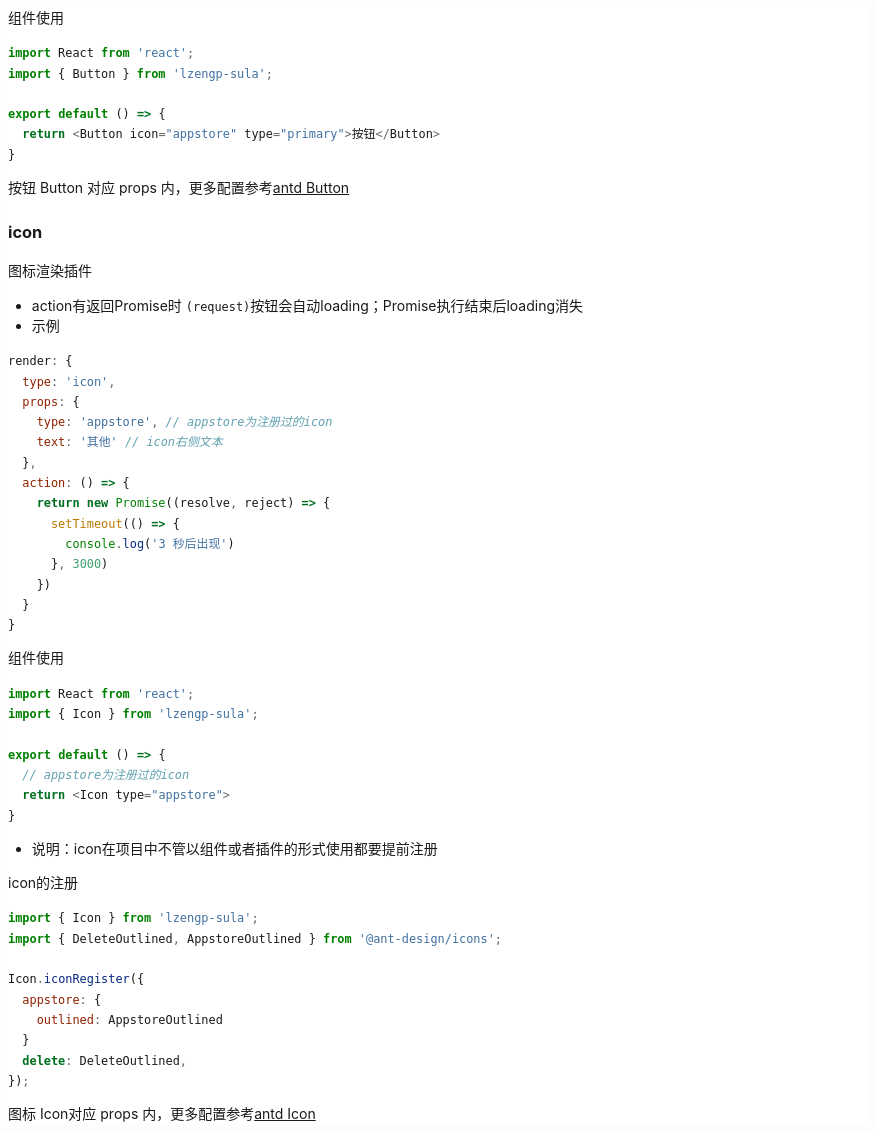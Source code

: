 组件使用
```js
import React from 'react';
import { Button } from 'lzengp-sula';

export default () => {
  return <Button icon="appstore" type="primary">按钮</Button>
}
```

按钮 Button 对应 props 内，更多配置参考[antd Button](https://ant.design/components/button-cn/)

### icon
图标渲染插件
- action有返回Promise时 `(request)`按钮会自动loading；Promise执行结束后loading消失
- 示例
```js
render: {
  type: 'icon',
  props: {
    type: 'appstore', // appstore为注册过的icon
    text: '其他' // icon右侧文本
  },
  action: () => {
    return new Promise((resolve, reject) => {
      setTimeout(() => {
        console.log('3 秒后出现')
      }, 3000)
    })
  }
}
```
组件使用
```js
import React from 'react';
import { Icon } from 'lzengp-sula';

export default () => {
  // appstore为注册过的icon
  return <Icon type="appstore">
}
```
- 说明：icon在项目中不管以组件或者插件的形式使用都要提前注册

icon的注册
```js
import { Icon } from 'lzengp-sula';
import { DeleteOutlined, AppstoreOutlined } from '@ant-design/icons';

Icon.iconRegister({
  appstore: {
    outlined: AppstoreOutlined
  }
  delete: DeleteOutlined,
});
```
图标 Icon对应 props 内，更多配置参考[antd Icon](https://ant.design/components/icon-cn/)
